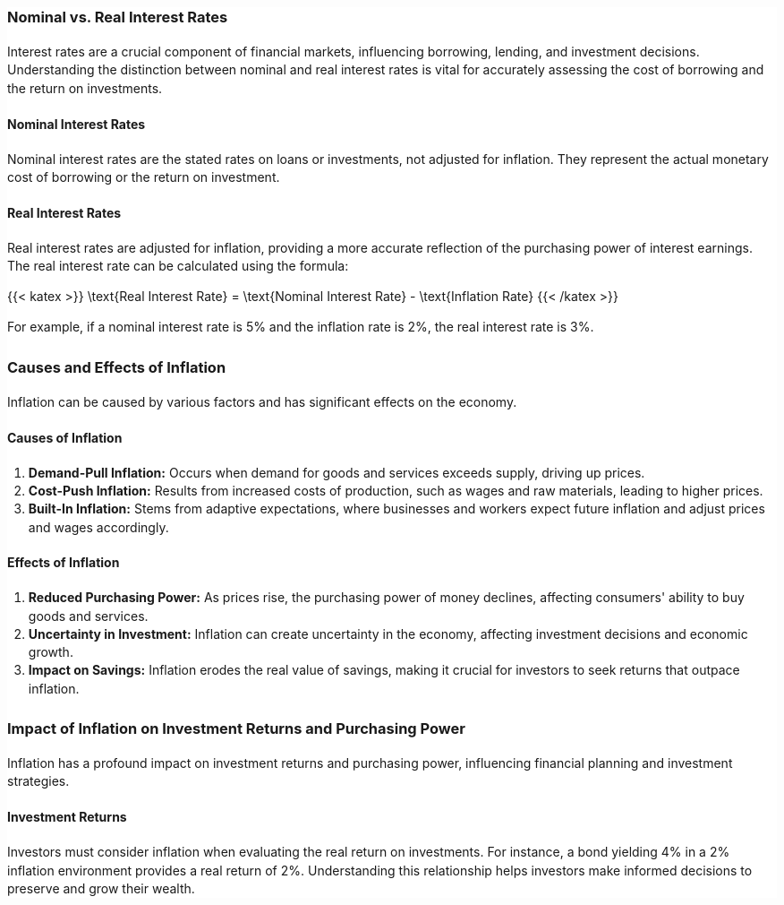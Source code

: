 ### Nominal vs. Real Interest Rates

Interest rates are a crucial component of financial markets, influencing borrowing, lending, and investment decisions. Understanding the distinction between nominal and real interest rates is vital for accurately assessing the cost of borrowing and the return on investments.

#### Nominal Interest Rates

Nominal interest rates are the stated rates on loans or investments, not adjusted for inflation. They represent the actual monetary cost of borrowing or the return on investment.

#### Real Interest Rates

Real interest rates are adjusted for inflation, providing a more accurate reflection of the purchasing power of interest earnings. The real interest rate can be calculated using the formula:

{{< katex >}} \text{Real Interest Rate} = \text{Nominal Interest Rate} - \text{Inflation Rate} {{< /katex >}}

For example, if a nominal interest rate is 5% and the inflation rate is 2%, the real interest rate is 3%.

### Causes and Effects of Inflation

Inflation can be caused by various factors and has significant effects on the economy.

#### Causes of Inflation

1. **Demand-Pull Inflation:** Occurs when demand for goods and services exceeds supply, driving up prices.
2. **Cost-Push Inflation:** Results from increased costs of production, such as wages and raw materials, leading to higher prices.
3. **Built-In Inflation:** Stems from adaptive expectations, where businesses and workers expect future inflation and adjust prices and wages accordingly.

#### Effects of Inflation

1. **Reduced Purchasing Power:** As prices rise, the purchasing power of money declines, affecting consumers' ability to buy goods and services.
2. **Uncertainty in Investment:** Inflation can create uncertainty in the economy, affecting investment decisions and economic growth.
3. **Impact on Savings:** Inflation erodes the real value of savings, making it crucial for investors to seek returns that outpace inflation.

### Impact of Inflation on Investment Returns and Purchasing Power

Inflation has a profound impact on investment returns and purchasing power, influencing financial planning and investment strategies.

#### Investment Returns

Investors must consider inflation when evaluating the real return on investments. For instance, a bond yielding 4% in a 2% inflation environment provides a real return of 2%. Understanding this relationship helps investors make informed decisions to preserve and grow their wealth.
